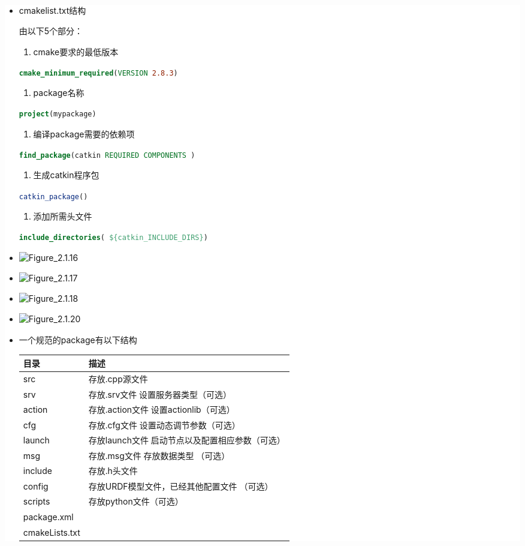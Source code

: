   - cmakelist.txt结构

    由以下5个部分：

    1. cmake要求的最低版本

    ```cmake
    cmake_minimum_required(VERSION 2.8.3)
    ```

    1. package名称

    ```cmake
    project(mypackage)
    ```

    1. 编译package需要的依赖项

    ```cmake
    find_package(catkin REQUIRED COMPONENTS )
    ```

    1. 生成catkin程序包

    ```cmake
    catkin_package()
    ```

    1. 添加所需头文件

    ```cmake
    include_directories( ${catkin_INCLUDE_DIRS})
    ```

  - ![Figure_2.1.16](https://github.com/SLiu2000/isrc-sliu/blob/main/images/Figure_2.1.16.png)

  - ![Figure_2.1.17](https://github.com/SLiu2000/isrc-sliu/blob/main/images/Figure_2.1.17.png)

  - ![Figure_2.1.18](https://github.com/SLiu2000/isrc-sliu/blob/main/images/Figure_2.1.18.png)

  - ![Figure_2.1.20](https://github.com/SLiu2000/isrc-sliu/blob/main/images/Figure_2.1.20.png)

  - 一个规范的package有以下结构

    | 目录           | 描述                                            |
    | -------------- | ----------------------------------------------- |
    | src            | 存放.cpp源文件                                  |
    | srv            | 存放.srv文件 设置服务器类型（可选）             |
    | action         | 存放.action文件 设置actionlib（可选）           |
    | cfg            | 存放.cfg文件 设置动态调节参数（可选）           |
    | launch         | 存放launch文件 启动节点以及配置相应参数（可选） |
    | msg            | 存放.msg文件 存放数据类型 （可选）              |
    | include        | 存放.h头文件                                    |
    | config         | 存放URDF模型文件，已经其他配置文件 （可选）     |
    | scripts        | 存放python文件（可选）                          |
    | package.xml    |                                                 |
    | cmakeLists.txt |                                                 |
